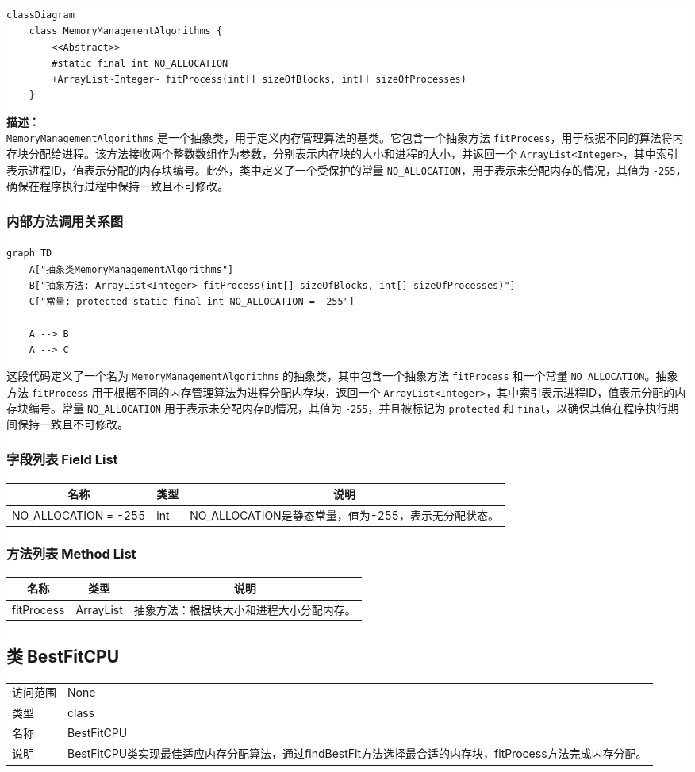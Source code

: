 ```mermaid
classDiagram
    class MemoryManagementAlgorithms {
        <<Abstract>>
        #static final int NO_ALLOCATION
        +ArrayList~Integer~ fitProcess(int[] sizeOfBlocks, int[] sizeOfProcesses)
    }
```

**描述：**  
`MemoryManagementAlgorithms` 是一个抽象类，用于定义内存管理算法的基类。它包含一个抽象方法 `fitProcess`，用于根据不同的算法将内存块分配给进程。该方法接收两个整数数组作为参数，分别表示内存块的大小和进程的大小，并返回一个 `ArrayList<Integer>`，其中索引表示进程ID，值表示分配的内存块编号。此外，类中定义了一个受保护的常量 `NO_ALLOCATION`，用于表示未分配内存的情况，其值为 `-255`，确保在程序执行过程中保持一致且不可修改。


### 内部方法调用关系图

```mermaid
graph TD
    A["抽象类MemoryManagementAlgorithms"]
    B["抽象方法: ArrayList<Integer> fitProcess(int[] sizeOfBlocks, int[] sizeOfProcesses)"]
    C["常量: protected static final int NO_ALLOCATION = -255"]

    A --> B
    A --> C
```

这段代码定义了一个名为 `MemoryManagementAlgorithms` 的抽象类，其中包含一个抽象方法 `fitProcess` 和一个常量 `NO_ALLOCATION`。抽象方法 `fitProcess` 用于根据不同的内存管理算法为进程分配内存块，返回一个 `ArrayList<Integer>`，其中索引表示进程ID，值表示分配的内存块编号。常量 `NO_ALLOCATION` 用于表示未分配内存的情况，其值为 `-255`，并且被标记为 `protected` 和 `final`，以确保其值在程序执行期间保持一致且不可修改。

### 字段列表 Field List

| 名称  | 类型  | 说明 |
|-------|-------|------|
| NO_ALLOCATION = -255 | int | NO_ALLOCATION是静态常量，值为-255，表示无分配状态。 |

### 方法列表 Method List

| 名称  | 类型  | 说明 |
|-------|-------|------|
| fitProcess | ArrayList<Integer> | 抽象方法：根据块大小和进程大小分配内存。 |



## 类 BestFitCPU

|      |      |
|------|------|
| 访问范围 | None |
| 类型 | class |
| 名称 | BestFitCPU |
| 说明 | BestFitCPU类实现最佳适应内存分配算法，通过findBestFit方法选择最合适的内存块，fitProcess方法完成内存分配。 |
